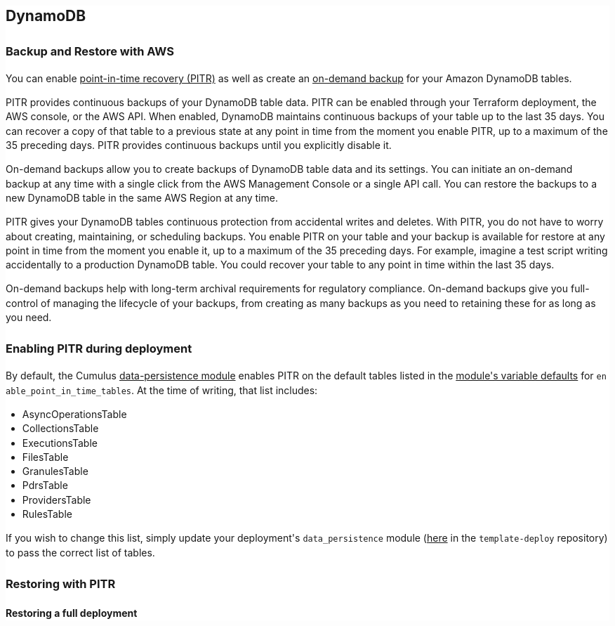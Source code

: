 ## DynamoDB

### Backup and Restore with AWS

You can enable [point-in-time recovery (PITR)](https://docs.aws.amazon.com/amazondynamodb/latest/developerguide/PointInTimeRecovery.html) as well as create an [on-demand backup](https://docs.aws.amazon.com/amazondynamodb/latest/developerguide/BackupRestore.html) for your Amazon DynamoDB tables.

PITR provides continuous backups of your DynamoDB table data. PITR can be enabled through your Terraform deployment, the AWS console, or the AWS API. When enabled, DynamoDB maintains continuous backups of your table up to the last 35 days. You can recover a copy of that table to a previous state at any point in time from the moment you enable PITR, up to a maximum of the 35 preceding days. PITR provides continuous backups until you explicitly disable it.

On-demand backups allow you to create backups of DynamoDB table data and its settings. You can initiate an on-demand backup at any time with a single click from the AWS Management Console or a single API call. You can restore the backups to a new DynamoDB table in the same AWS Region at any time.

PITR gives your DynamoDB tables continuous protection from accidental writes and deletes. With PITR, you do not have to worry about creating, maintaining, or scheduling backups. You enable PITR on your table and your backup is available for restore at any point in time from the moment you enable it, up to a maximum of the 35 preceding days. For example, imagine a test script writing accidentally to a production DynamoDB table. You could recover your table to any point in time within the last 35 days.

On-demand backups help with long-term archival requirements for regulatory compliance. On-demand backups give you full-control of managing the lifecycle of your backups, from creating as many backups as you need to retaining these for as long as you need.

### Enabling PITR during deployment

By default, the Cumulus [data-persistence module](https://github.com/nasa/cumulus/blob/master/tf-modules/data-persistence) enables PITR on the default tables listed in the [module's variable defaults](https://github.com/nasa/cumulus/blob/master/tf-modules/data-persistence/variables.tf) for `enable_point_in_time_tables`. At the time of writing, that list includes:

* AsyncOperationsTable
* CollectionsTable
* ExecutionsTable
* FilesTable
* GranulesTable
* PdrsTable
* ProvidersTable
* RulesTable

If you wish to change this list, simply update your deployment's `data_persistence` module ([here](https://github.com/nasa/cumulus-template-deploy/blob/master/data-persistence-tf/main.tf) in the `template-deploy` repository) to pass the correct list of tables.

### Restoring with PITR

#### Restoring a full deployment
